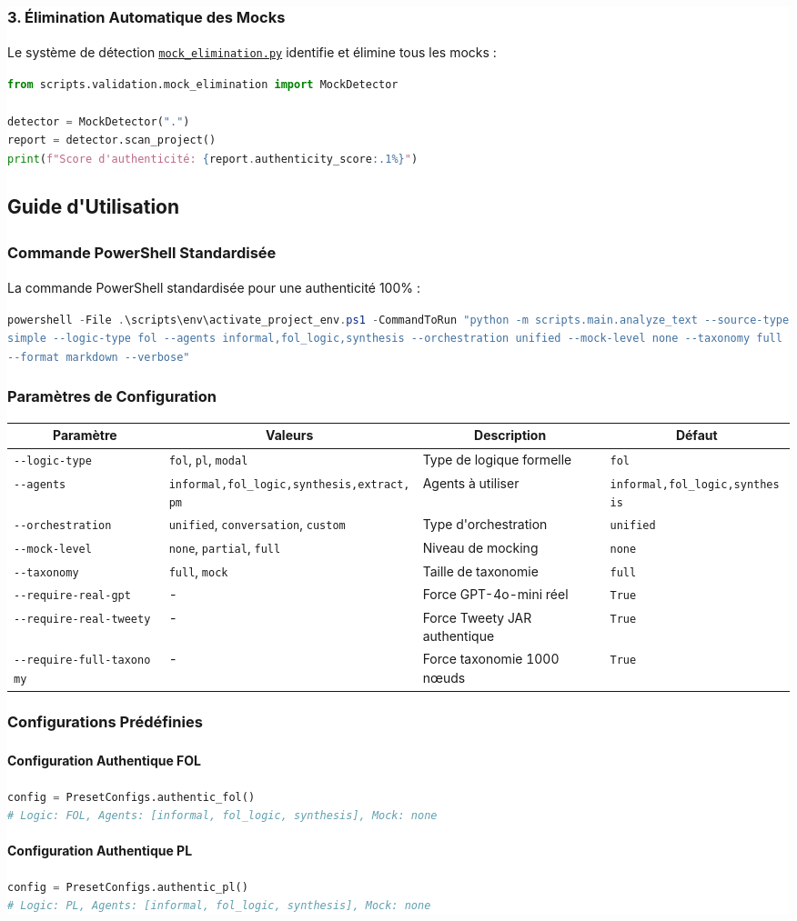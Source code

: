 ### 3. Élimination Automatique des Mocks

Le système de détection [`mock_elimination.py`](../scripts/validation/mock_elimination.py) identifie et élimine tous les mocks :

```python
from scripts.validation.mock_elimination import MockDetector

detector = MockDetector(".")
report = detector.scan_project()
print(f"Score d'authenticité: {report.authenticity_score:.1%}")
```

## Guide d'Utilisation

### Commande PowerShell Standardisée

La commande PowerShell standardisée pour une authenticité 100% :

```powershell
powershell -File .\scripts\env\activate_project_env.ps1 -CommandToRun "python -m scripts.main.analyze_text --source-type simple --logic-type fol --agents informal,fol_logic,synthesis --orchestration unified --mock-level none --taxonomy full --format markdown --verbose"
```

### Paramètres de Configuration

| Paramètre | Valeurs | Description | Défaut |
|-----------|---------|-------------|---------|
| `--logic-type` | `fol`, `pl`, `modal` | Type de logique formelle | `fol` |
| `--agents` | `informal,fol_logic,synthesis,extract,pm` | Agents à utiliser | `informal,fol_logic,synthesis` |
| `--orchestration` | `unified`, `conversation`, `custom` | Type d'orchestration | `unified` |
| `--mock-level` | `none`, `partial`, `full` | Niveau de mocking | `none` |
| `--taxonomy` | `full`, `mock` | Taille de taxonomie | `full` |
| `--require-real-gpt` | - | Force GPT-4o-mini réel | `True` |
| `--require-real-tweety` | - | Force Tweety JAR authentique | `True` |
| `--require-full-taxonomy` | - | Force taxonomie 1000 nœuds | `True` |

### Configurations Prédéfinies

#### Configuration Authentique FOL
```python
config = PresetConfigs.authentic_fol()
# Logic: FOL, Agents: [informal, fol_logic, synthesis], Mock: none
```

#### Configuration Authentique PL
```python
config = PresetConfigs.authentic_pl()
# Logic: PL, Agents: [informal, fol_logic, synthesis], Mock: none
```
